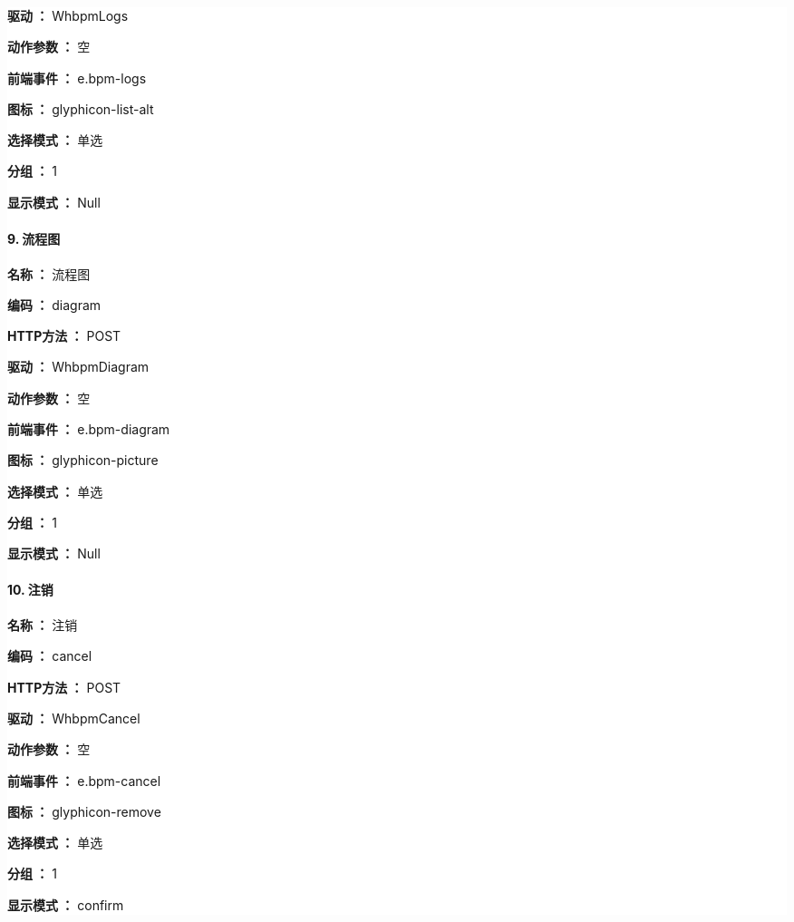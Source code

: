 **驱动 ：** WhbpmLogs 

**动作参数 ：** 空

**前端事件 ：** e.bpm-logs 

**图标 ：** glyphicon-list-alt 

**选择模式 ：** 单选 

**分组 ：** 1

**显示模式 ：** Null 

#### 9. 流程图

**名称 ：** 流程图

**编码 ：** diagram 

**HTTP方法 ：** POST 

**驱动 ：** WhbpmDiagram 

**动作参数 ：** 空

**前端事件 ：** e.bpm-diagram 

**图标 ：** glyphicon-picture 

**选择模式 ：** 单选 

**分组 ：** 1

**显示模式 ：** Null 

#### 10. 注销

**名称 ：** 注销

**编码 ：** cancel 

**HTTP方法 ：** POST 

**驱动 ：** WhbpmCancel 

**动作参数 ：** 空

**前端事件 ：** e.bpm-cancel

**图标 ：** glyphicon-remove 

**选择模式 ：** 单选 

**分组 ：** 1

**显示模式 ：** confirm 
